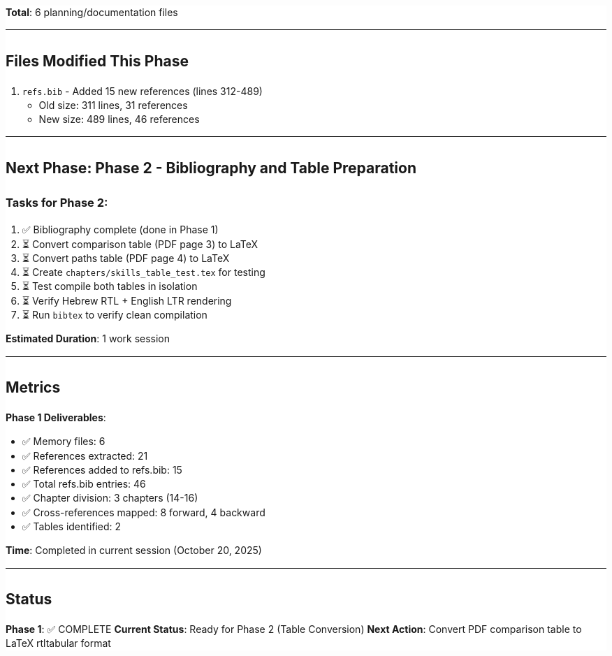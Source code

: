 **Total**: 6 planning/documentation files

---

## Files Modified This Phase

1. `refs.bib` - Added 15 new references (lines 312-489)
   - Old size: 311 lines, 31 references
   - New size: 489 lines, 46 references

---

## Next Phase: Phase 2 - Bibliography and Table Preparation

### Tasks for Phase 2:
1. ✅ Bibliography complete (done in Phase 1)
2. ⏳ Convert comparison table (PDF page 3) to LaTeX
3. ⏳ Convert paths table (PDF page 4) to LaTeX
4. ⏳ Create `chapters/skills_table_test.tex` for testing
5. ⏳ Test compile both tables in isolation
6. ⏳ Verify Hebrew RTL + English LTR rendering
7. ⏳ Run `bibtex` to verify clean compilation

**Estimated Duration**: 1 work session

---

## Metrics

**Phase 1 Deliverables**:
- ✅ Memory files: 6
- ✅ References extracted: 21
- ✅ References added to refs.bib: 15
- ✅ Total refs.bib entries: 46
- ✅ Chapter division: 3 chapters (14-16)
- ✅ Cross-references mapped: 8 forward, 4 backward
- ✅ Tables identified: 2

**Time**: Completed in current session (October 20, 2025)

---

## Status

**Phase 1**: ✅ COMPLETE
**Current Status**: Ready for Phase 2 (Table Conversion)
**Next Action**: Convert PDF comparison table to LaTeX rtltabular format
